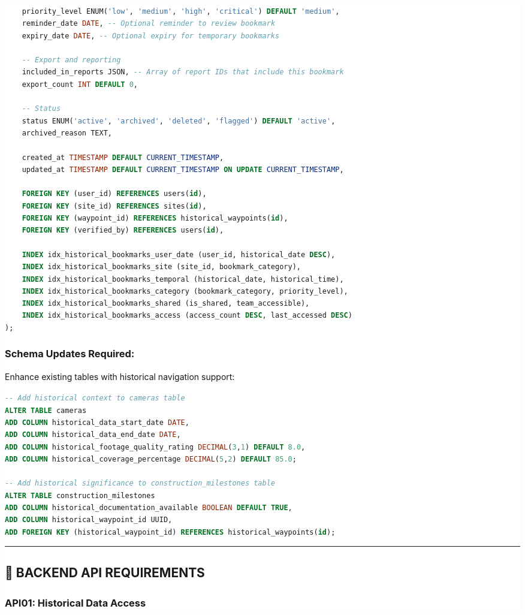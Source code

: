```sql
    priority_level ENUM('low', 'medium', 'high', 'critical') DEFAULT 'medium',
    reminder_date DATE, -- Optional reminder to review bookmark
    expiry_date DATE, -- Optional expiry for temporary bookmarks
    
    -- Export and reporting
    included_in_reports JSON, -- Array of report IDs that include this bookmark
    export_count INT DEFAULT 0,
    
    -- Status
    status ENUM('active', 'archived', 'deleted', 'flagged') DEFAULT 'active',
    archived_reason TEXT,
    
    created_at TIMESTAMP DEFAULT CURRENT_TIMESTAMP,
    updated_at TIMESTAMP DEFAULT CURRENT_TIMESTAMP ON UPDATE CURRENT_TIMESTAMP,
    
    FOREIGN KEY (user_id) REFERENCES users(id),
    FOREIGN KEY (site_id) REFERENCES sites(id),
    FOREIGN KEY (waypoint_id) REFERENCES historical_waypoints(id),
    FOREIGN KEY (verified_by) REFERENCES users(id),
    
    INDEX idx_historical_bookmarks_user_date (user_id, historical_date DESC),
    INDEX idx_historical_bookmarks_site (site_id, bookmark_category),
    INDEX idx_historical_bookmarks_temporal (historical_date, historical_time),
    INDEX idx_historical_bookmarks_category (bookmark_category, priority_level),
    INDEX idx_historical_bookmarks_shared (is_shared, team_accessible),
    INDEX idx_historical_bookmarks_access (access_count DESC, last_accessed DESC)
);
```

### **Schema Updates Required:**
Enhance existing tables with historical navigation support:
```sql
-- Add historical context to cameras table
ALTER TABLE cameras 
ADD COLUMN historical_data_start_date DATE,
ADD COLUMN historical_data_end_date DATE,
ADD COLUMN historical_footage_quality_rating DECIMAL(3,1) DEFAULT 8.0,
ADD COLUMN historical_coverage_percentage DECIMAL(5,2) DEFAULT 85.0;

-- Add historical significance to construction_milestones table
ALTER TABLE construction_milestones
ADD COLUMN historical_documentation_available BOOLEAN DEFAULT TRUE,
ADD COLUMN historical_waypoint_id UUID,
ADD FOREIGN KEY (historical_waypoint_id) REFERENCES historical_waypoints(id);
```

---

## 🔌 **BACKEND API REQUIREMENTS**

### **API01: Historical Data Access**
